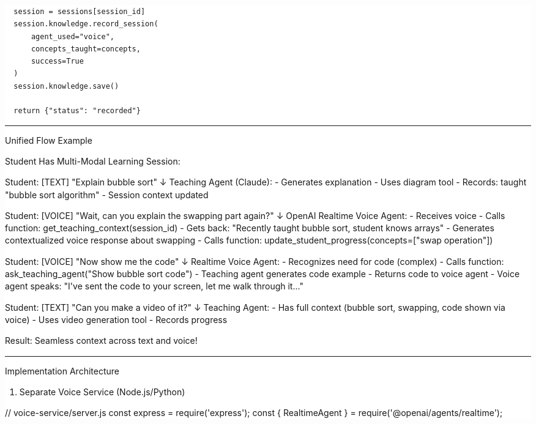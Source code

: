       session = sessions[session_id]
      session.knowledge.record_session(
          agent_used="voice",
          concepts_taught=concepts,
          success=True
      )
      session.knowledge.save()

      return {"status": "recorded"}

  ---
  Unified Flow Example

  Student Has Multi-Modal Learning Session:

  Student: [TEXT] "Explain bubble sort"
      ↓
  Teaching Agent (Claude):
      - Generates explanation
      - Uses diagram tool
      - Records: taught "bubble sort algorithm"
      - Session context updated

  Student: [VOICE] "Wait, can you explain the swapping part again?"
      ↓
  OpenAI Realtime Voice Agent:
      - Receives voice
      - Calls function: get_teaching_context(session_id)
      - Gets back: "Recently taught bubble sort, student knows arrays"
      - Generates contextualized voice response about swapping
      - Calls function: update_student_progress(concepts=["swap operation"])

  Student: [VOICE] "Now show me the code"
      ↓
  Realtime Voice Agent:
      - Recognizes need for code (complex)
      - Calls function: ask_teaching_agent("Show bubble sort code")
      - Teaching agent generates code example
      - Returns code to voice agent
      - Voice agent speaks: "I've sent the code to your screen, let me walk through it..."

  Student: [TEXT] "Can you make a video of it?"
      ↓
  Teaching Agent:
      - Has full context (bubble sort, swapping, code shown via voice)
      - Uses video generation tool
      - Records progress

  Result: Seamless context across text and voice!

  ---
  Implementation Architecture

  1. Separate Voice Service (Node.js/Python)

  // voice-service/server.js
  const express = require('express');
  const { RealtimeAgent } = require('@openai/agents/realtime');
